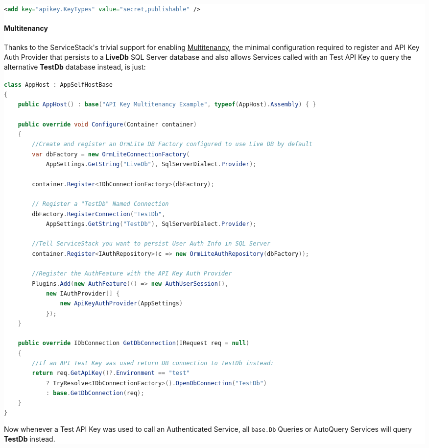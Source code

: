 ```xml
<add key="apikey.KeyTypes" value="secret,publishable" />
```

#### Multitenancy

Thanks to the ServiceStack's trivial support for enabling 
[Multitenancy](https://github.com/ServiceStack/ServiceStack/wiki/Multitenancy), the minimal configuration 
required to register and API Key Auth Provider that persists to a **LiveDb** SQL Server database and also 
allows Services called with an Test API Key to query the alternative **TestDb** database instead, is just:

```csharp
class AppHost : AppSelfHostBase
{
    public AppHost() : base("API Key Multitenancy Example", typeof(AppHost).Assembly) { }

    public override void Configure(Container container)
    {
        //Create and register an OrmLite DB Factory configured to use Live DB by default 
        var dbFactory = new OrmLiteConnectionFactory(
            AppSettings.GetString("LiveDb"), SqlServerDialect.Provider);

        container.Register<IDbConnectionFactory>(dbFactory);

        // Register a "TestDb" Named Connection 
        dbFactory.RegisterConnection("TestDb", 
            AppSettings.GetString("TestDb"), SqlServerDialect.Provider);

        //Tell ServiceStack you want to persist User Auth Info in SQL Server
        container.Register<IAuthRepository>(c => new OrmLiteAuthRepository(dbFactory));
        
        //Register the AuthFeature with the API Key Auth Provider 
        Plugins.Add(new AuthFeature(() => new AuthUserSession(),
            new IAuthProvider[] {
                new ApiKeyAuthProvider(AppSettings)
            });
    }
    
    public override IDbConnection GetDbConnection(IRequest req = null)
    {
        //If an API Test Key was used return DB connection to TestDb instead: 
        return req.GetApiKey()?.Environment == "test"
            ? TryResolve<IDbConnectionFactory>().OpenDbConnection("TestDb")
            : base.GetDbConnection(req);
    }
}
```

Now whenever a Test API Key was used to call an Authenticated Service, all `base.Db` Queries or 
AutoQuery Services will query **TestDb** instead.
